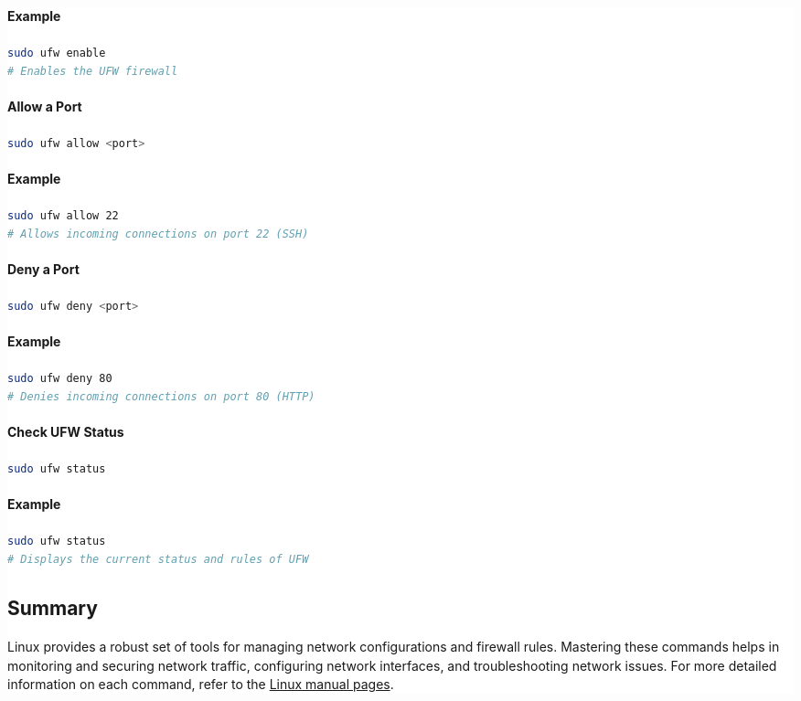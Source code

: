 #### Example

```sh
sudo ufw enable
# Enables the UFW firewall
```

#### Allow a Port

```sh
sudo ufw allow <port>
```

#### Example

```sh
sudo ufw allow 22
# Allows incoming connections on port 22 (SSH)
```

#### Deny a Port

```sh
sudo ufw deny <port>
```

#### Example

```sh
sudo ufw deny 80
# Denies incoming connections on port 80 (HTTP)
```

#### Check UFW Status

```sh
sudo ufw status
```

#### Example

```sh
sudo ufw status
# Displays the current status and rules of UFW
```

## Summary

Linux provides a robust set of tools for managing network configurations and firewall rules. Mastering these commands helps in monitoring and securing network traffic, configuring network interfaces, and troubleshooting network issues. For more detailed information on each command, refer to the [Linux manual pages](https://man7.org/linux/man-pages/).